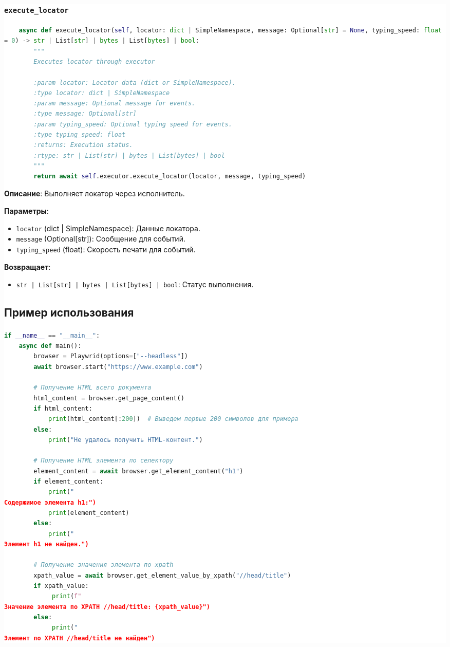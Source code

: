 ### `execute_locator`

```python
    async def execute_locator(self, locator: dict | SimpleNamespace, message: Optional[str] = None, typing_speed: float = 0) -> str | List[str] | bytes | List[bytes] | bool:
        """
        Executes locator through executor

        :param locator: Locator data (dict or SimpleNamespace).
        :type locator: dict | SimpleNamespace
        :param message: Optional message for events.
        :type message: Optional[str]
        :param typing_speed: Optional typing speed for events.
        :type typing_speed: float
        :returns: Execution status.
        :rtype: str | List[str] | bytes | List[bytes] | bool
        """
        return await self.executor.execute_locator(locator, message, typing_speed)
```

**Описание**: Выполняет локатор через исполнитель.

**Параметры**:

-   `locator` (dict | SimpleNamespace): Данные локатора.
-   `message` (Optional[str]): Сообщение для событий.
-   `typing_speed` (float): Скорость печати для событий.

**Возвращает**:

-   `str | List[str] | bytes | List[bytes] | bool`: Статус выполнения.

## Пример использования

```python
if __name__ == "__main__":
    async def main():
        browser = Playwrid(options=["--headless"])
        await browser.start("https://www.example.com")
        
        # Получение HTML всего документа
        html_content = browser.get_page_content()
        if html_content:
            print(html_content[:200])  # Выведем первые 200 символов для примера
        else:
            print("Не удалось получить HTML-контент.")
        
        # Получение HTML элемента по селектору
        element_content = await browser.get_element_content("h1")
        if element_content:
            print("
Содержимое элемента h1:")
            print(element_content)
        else:
            print("
Элемент h1 не найден.")
        
        # Получение значения элемента по xpath
        xpath_value = await browser.get_element_value_by_xpath("//head/title")
        if xpath_value:
             print(f"
Значение элемента по XPATH //head/title: {xpath_value}")
        else:
             print("
Элемент по XPATH //head/title не найден")

```
